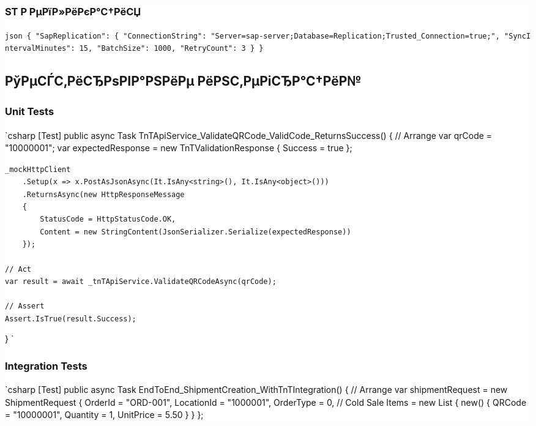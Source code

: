 ### ST Р РµРїР»РёРєР°С†РёСЏ
`json
{
  "SapReplication": {
    "ConnectionString": "Server=sap-server;Database=Replication;Trusted_Connection=true;",
    "SyncIntervalMinutes": 15,
    "BatchSize": 1000,
    "RetryCount": 3
  }
}
`

## РўРµСЃС‚РёСЂРѕРІР°РЅРёРµ РёРЅС‚РµРіСЂР°С†РёР№

### Unit Tests
`csharp
[Test]
public async Task TnTApiService_ValidateQRCode_ValidCode_ReturnsSuccess()
{
    // Arrange
    var qrCode = "10000001";
    var expectedResponse = new TnTValidationResponse { Success = true };
    
    _mockHttpClient
        .Setup(x => x.PostAsJsonAsync(It.IsAny<string>(), It.IsAny<object>()))
        .ReturnsAsync(new HttpResponseMessage
        {
            StatusCode = HttpStatusCode.OK,
            Content = new StringContent(JsonSerializer.Serialize(expectedResponse))
        });
    
    // Act
    var result = await _tnTApiService.ValidateQRCodeAsync(qrCode);
    
    // Assert
    Assert.IsTrue(result.Success);
}
`

### Integration Tests
`csharp
[Test]
public async Task EndToEnd_ShipmentCreation_WithTnTIntegration()
{
    // Arrange
    var shipmentRequest = new ShipmentRequest
    {
        OrderId = "ORD-001",
        LocationId = "1000001",
        OrderType = 0, // Cold Sale
        Items = new List<ShipmentItemRequest>
        {
            new() { QRCode = "10000001", Quantity = 1, UnitPrice = 5.50 }
        }
    };
    